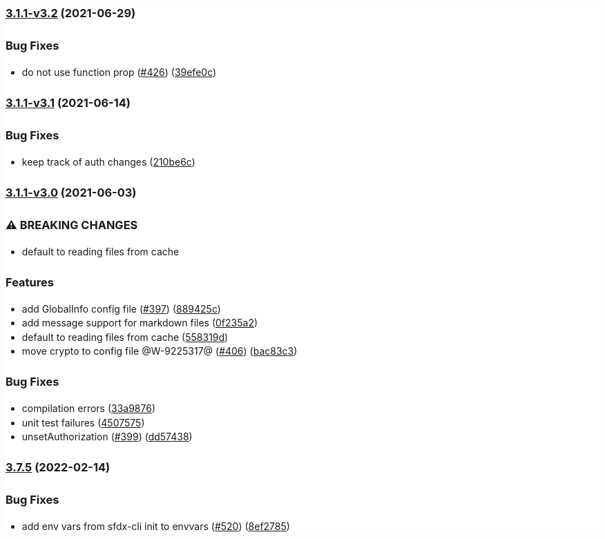 ### [3.1.1-v3.2](https://github.com/forcedotcom/sfdx-core/compare/v2.24.2...v3.1.1-v3.2) (2021-06-29)

### Bug Fixes

- do not use function prop ([#426](https://github.com/forcedotcom/sfdx-core/issues/426)) ([39efe0c](https://github.com/forcedotcom/sfdx-core/commit/39efe0ccc84b05bc891e54b24bfcddc62790ae0e))

### [3.1.1-v3.1](https://github.com/forcedotcom/sfdx-core/compare/v2.24.0...v3.1.1-v3.1) (2021-06-14)

### Bug Fixes

- keep track of auth changes ([210be6c](https://github.com/forcedotcom/sfdx-core/commit/210be6cb408bd9ecc861989570df0e14f6a3a566))

### [3.1.1-v3.0](https://github.com/forcedotcom/sfdx-core/compare/v2.23.3...v3.1.1-v3.0) (2021-06-03)

### ⚠ BREAKING CHANGES

- default to reading files from cache

### Features

- add GlobalInfo config file ([#397](https://github.com/forcedotcom/sfdx-core/issues/397)) ([889425c](https://github.com/forcedotcom/sfdx-core/commit/889425c06e8ed6a364d9a2bc3dd5ef0a38a66046))
- add message support for markdown files ([0f235a2](https://github.com/forcedotcom/sfdx-core/commit/0f235a23d5dddbd7b3f07544d8c7e380875c6c55))
- default to reading files from cache ([558319d](https://github.com/forcedotcom/sfdx-core/commit/558319dfdc81e2bae549d58be75a701162801994))
- move crypto to config file @W-9225317@ ([#406](https://github.com/forcedotcom/sfdx-core/issues/406)) ([bac83c3](https://github.com/forcedotcom/sfdx-core/commit/bac83c3a52b15c9b462dfb68be9d080e710493cd))

### Bug Fixes

- compilation errors ([33a9876](https://github.com/forcedotcom/sfdx-core/commit/33a9876575eff7944bb287d428f52413831725d9))
- unit test failures ([4507575](https://github.com/forcedotcom/sfdx-core/commit/45075754175d411b6cb71eb809096e6eb3e23d95))
- unsetAuthorization ([#399](https://github.com/forcedotcom/sfdx-core/issues/399)) ([dd57438](https://github.com/forcedotcom/sfdx-core/commit/dd57438a95b49515f560d3b915cdf916a4b8643b))

### [3.7.5](https://github.com/forcedotcom/sfdx-core/compare/v3.7.4...v3.7.5) (2022-02-14)

### Bug Fixes

- add env vars from sfdx-cli init to envvars ([#520](https://github.com/forcedotcom/sfdx-core/issues/520)) ([8ef2785](https://github.com/forcedotcom/sfdx-core/commit/8ef27859d95bfffc5999b14f4792874d04f0504c))
